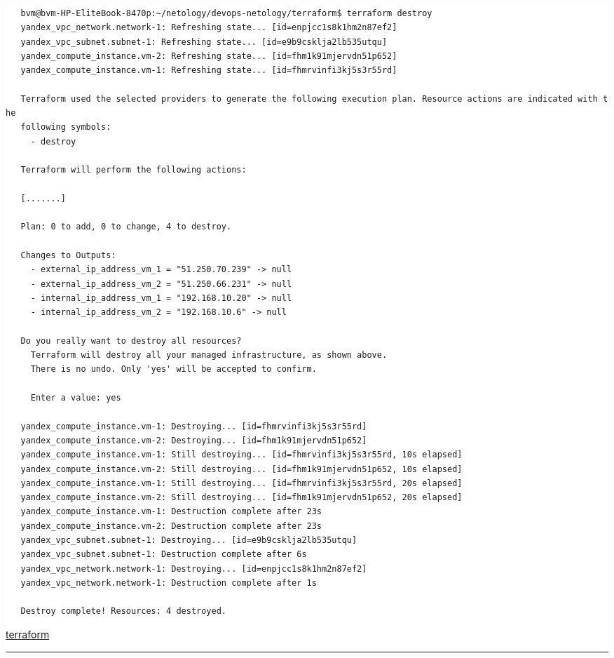 ```answer1-2
   bvm@bvm-HP-EliteBook-8470p:~/netology/devops-netology/terraform$ terraform destroy
   yandex_vpc_network.network-1: Refreshing state... [id=enpjcc1s8k1hm2n87ef2]
   yandex_vpc_subnet.subnet-1: Refreshing state... [id=e9b9csklja2lb535utqu]
   yandex_compute_instance.vm-2: Refreshing state... [id=fhm1k91mjervdn51p652]
   yandex_compute_instance.vm-1: Refreshing state... [id=fhmrvinfi3kj5s3r55rd]
   
   Terraform used the selected providers to generate the following execution plan. Resource actions are indicated with the
   following symbols:
     - destroy
   
   Terraform will perform the following actions:
   
   [.......]
   
   Plan: 0 to add, 0 to change, 4 to destroy.
   
   Changes to Outputs:
     - external_ip_address_vm_1 = "51.250.70.239" -> null
     - external_ip_address_vm_2 = "51.250.66.231" -> null
     - internal_ip_address_vm_1 = "192.168.10.20" -> null
     - internal_ip_address_vm_2 = "192.168.10.6" -> null
   
   Do you really want to destroy all resources?
     Terraform will destroy all your managed infrastructure, as shown above.
     There is no undo. Only 'yes' will be accepted to confirm.
   
     Enter a value: yes
   
   yandex_compute_instance.vm-1: Destroying... [id=fhmrvinfi3kj5s3r55rd]
   yandex_compute_instance.vm-2: Destroying... [id=fhm1k91mjervdn51p652]
   yandex_compute_instance.vm-1: Still destroying... [id=fhmrvinfi3kj5s3r55rd, 10s elapsed]
   yandex_compute_instance.vm-2: Still destroying... [id=fhm1k91mjervdn51p652, 10s elapsed]
   yandex_compute_instance.vm-1: Still destroying... [id=fhmrvinfi3kj5s3r55rd, 20s elapsed]
   yandex_compute_instance.vm-2: Still destroying... [id=fhm1k91mjervdn51p652, 20s elapsed]
   yandex_compute_instance.vm-1: Destruction complete after 23s
   yandex_compute_instance.vm-2: Destruction complete after 23s
   yandex_vpc_subnet.subnet-1: Destroying... [id=e9b9csklja2lb535utqu]
   yandex_vpc_subnet.subnet-1: Destruction complete after 6s
   yandex_vpc_network.network-1: Destroying... [id=enpjcc1s8k1hm2n87ef2]
   yandex_vpc_network.network-1: Destruction complete after 1s
   
   Destroy complete! Resources: 4 destroyed.
```
[terraform](https://github.com/bvmspb/devops-netology/tree/main/terraform)
 
---
